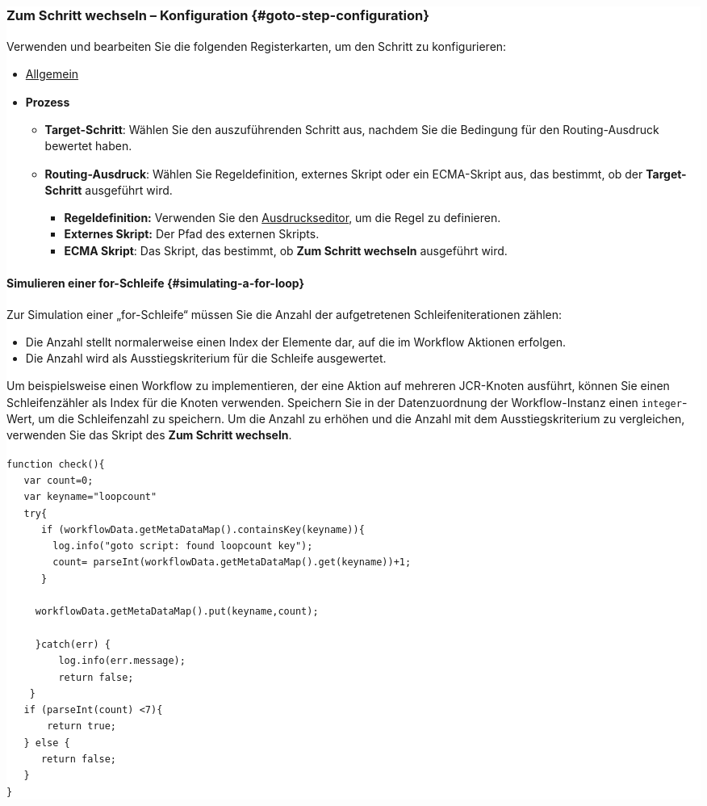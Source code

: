 ### Zum Schritt wechseln – Konfiguration {#goto-step-configuration}

Verwenden und bearbeiten Sie die folgenden Registerkarten, um den Schritt zu konfigurieren:

* [Allgemein](#step-properties-common-tab)
* **Prozess**

   * **Target-Schritt**: Wählen Sie den auszuführenden Schritt aus, nachdem Sie die Bedingung für den Routing-Ausdruck bewertet haben.
   * **Routing-Ausdruck**: Wählen Sie Regeldefinition, externes Skript oder ein ECMA-Skript aus, das bestimmt, ob der **Target-Schritt** ausgeführt wird.

      * **Regeldefinition:** Verwenden Sie den [Ausdruckseditor](/help/forms/using/variable-in-aem-workflows.md#use-expression-editor), um die Regel zu definieren.
      * **Externes Skript:** Der Pfad des externen Skripts.
      * **ECMA Skript**: Das Skript, das bestimmt, ob **Zum Schritt wechseln** ausgeführt wird.

#### Simulieren einer for-Schleife {#simulating-a-for-loop}

Zur Simulation einer „for-Schleife“ müssen Sie die Anzahl der aufgetretenen Schleifeniterationen zählen:

* Die Anzahl stellt normalerweise einen Index der Elemente dar, auf die im Workflow Aktionen erfolgen.
* Die Anzahl wird als Ausstiegskriterium für die Schleife ausgewertet.

Um beispielsweise einen Workflow zu implementieren, der eine Aktion auf mehreren JCR-Knoten ausführt, können Sie einen Schleifenzähler als Index für die Knoten verwenden. Speichern Sie in der Datenzuordnung der Workflow-Instanz einen `integer`-Wert, um die Schleifenzahl zu speichern. Um die Anzahl zu erhöhen und die Anzahl mit dem Ausstiegskriterium zu vergleichen, verwenden Sie das Skript des **Zum Schritt wechseln**.

```
function check(){
   var count=0;
   var keyname="loopcount"
   try{
      if (workflowData.getMetaDataMap().containsKey(keyname)){
        log.info("goto script: found loopcount key");
        count= parseInt(workflowData.getMetaDataMap().get(keyname))+1;
      }

     workflowData.getMetaDataMap().put(keyname,count);

     }catch(err) {
         log.info(err.message);
         return false;
    }
   if (parseInt(count) <7){
       return true;
   } else {
      return false;
   }
}
```
